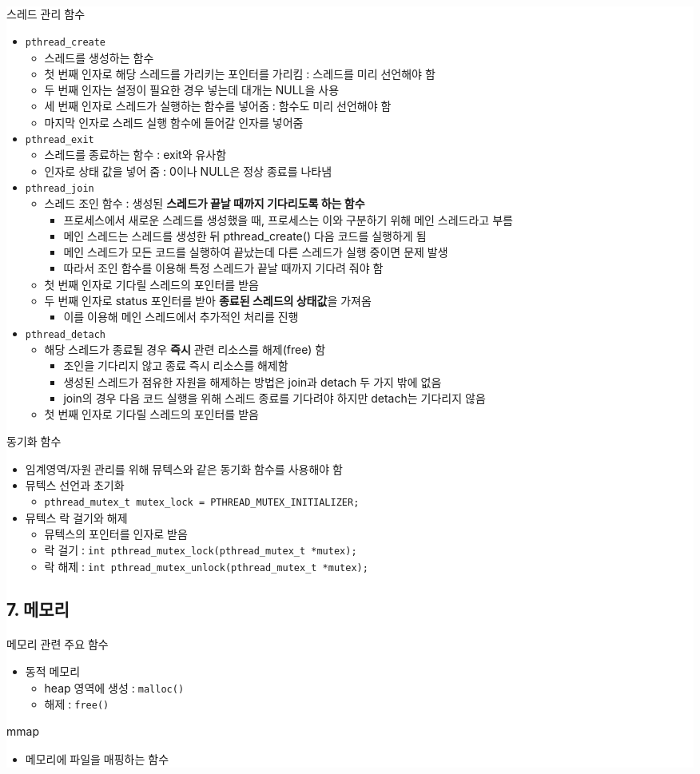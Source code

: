 

스레드 관리 함수

- `pthread_create`
  - 스레드를 생성하는 함수
  - 첫 번째 인자로 해당 스레드를 가리키는 포인터를 가리킴 : 스레드를 미리 선언해야 함
  - 두 번째 인자는 설정이 필요한 경우 넣는데 대개는 NULL을 사용
  - 세 번째 인자로 스레드가 실행하는 함수를 넣어줌 : 함수도 미리 선언해야 함
  - 마지막 인자로 스레드 실행 함수에 들어갈 인자를 넣어줌
- `pthread_exit`
  - 스레드를 종료하는 함수 : exit와 유사함
  - 인자로 상태 값을 넣어 줌 : 0이나 NULL은 정상 종료를 나타냄
- `pthread_join`
  - 스레드 조인 함수 : 생성된 **스레드가 끝날 때까지 기다리도록 하는 함수**
    - 프로세스에서 새로운 스레드를 생성했을 때, 프로세스는 이와 구분하기 위해 메인 스레드라고 부름
    - 메인 스레드는 스레드를 생성한 뒤 pthread_create() 다음 코드를 실행하게 됨
    - 메인 스레드가 모든 코드를 실행하여 끝났는데 다른 스레드가 실행 중이면 문제 발생
    - 따라서 조인 함수를 이용해 특정 스레드가 끝날 때까지 기다려 줘야 함
  - 첫 번째 인자로 기다릴 스레드의 포인터를 받음
  - 두 번째 인자로 status 포인터를 받아 **종료된 스레드의 상태값**을 가져옴
    - 이를 이용해 메인 스레드에서 추가적인 처리를 진행
- `pthread_detach`
  - 해당 스레드가 종료될 경우 **즉시** 관련 리소스를 해제(free) 함
    - 조인을 기다리지 않고 종료 즉시 리소스를 해제함
    - 생성된 스레드가 점유한 자원을 해제하는 방법은 join과 detach 두 가지 밖에 없음
    - join의 경우 다음 코드 실행을 위해 스레드 종료를 기다려야 하지만 detach는 기다리지 않음
  - 첫 번째 인자로 기다릴 스레드의 포인터를 받음



동기화 함수

- 임계영역/자원 관리를 위해 뮤텍스와 같은 동기화 함수를 사용해야 함
- 뮤텍스 선언과 초기화
  - `pthread_mutex_t mutex_lock = PTHREAD_MUTEX_INITIALIZER;` 
- 뮤텍스 락 걸기와 해제
  - 뮤텍스의 포인터를 인자로 받음
  - 락 걸기 : `int pthread_mutex_lock(pthread_mutex_t *mutex);`
  - 락 해제 : `int pthread_mutex_unlock(pthread_mutex_t *mutex);`



## **7. 메모리**



메모리 관련 주요 함수

- 동적 메모리
  - heap 영역에 생성 : `malloc()`
  - 해제 : `free()`



mmap

- 메모리에 파일을 매핑하는 함수
